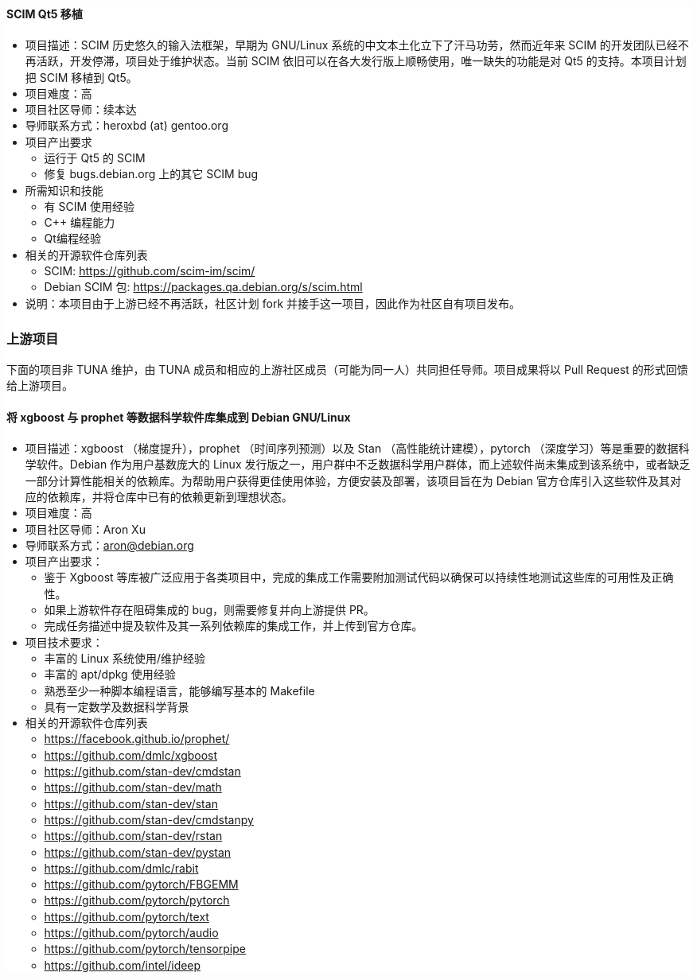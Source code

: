 

#### SCIM Qt5 移植

* 项目描述：SCIM 历史悠久的输入法框架，早期为 GNU/Linux 系统的中文本土化立下了汗马功劳，然而近年来 SCIM 的开发团队已经不再活跃，开发停滞，项目处于维护状态。当前 SCIM 依旧可以在各大发行版上顺畅使用，唯一缺失的功能是对 Qt5 的支持。本项目计划把 SCIM 移植到 Qt5。
* 项目难度：高
* 项目社区导师：续本达
* 导师联系方式：heroxbd (at) gentoo.org
* 项目产出要求
    * 运行于 Qt5 的 SCIM
    * 修复 bugs.debian.org 上的其它 SCIM bug
* 所需知识和技能
    * 有 SCIM 使用经验
    * C++ 编程能力
    * Qt编程经验
* 相关的开源软件仓库列表
    * SCIM: https://github.com/scim-im/scim/
    * Debian SCIM 包: https://packages.qa.debian.org/s/scim.html
* 说明：本项目由于上游已经不再活跃，社区计划 fork 并接手这一项目，因此作为社区自有项目发布。


### 上游项目

下面的项目非 TUNA 维护，由 TUNA 成员和相应的上游社区成员（可能为同一人）共同担任导师。项目成果将以 Pull Request 的形式回馈给上游项目。


#### 将 xgboost 与 prophet 等数据科学软件库集成到 Debian GNU/Linux

* 项目描述：xgboost （梯度提升），prophet （时间序列预测）以及 Stan （高性能统计建模），pytorch （深度学习）等是重要的数据科学软件。Debian 作为用户基数庞大的 Linux 发行版之一，用户群中不乏数据科学用户群体，而上述软件尚未集成到该系统中，或者缺乏一部分计算性能相关的依赖库。为帮助用户获得更佳使用体验，方便安装及部署，该项目旨在为 Debian 官方仓库引入这些软件及其对应的依赖库，并将仓库中已有的依赖更新到理想状态。
* 项目难度：高
* 项目社区导师：Aron Xu
* 导师联系方式：aron@debian.org
* 项目产出要求：
    * 鉴于 Xgboost 等库被广泛应用于各类项目中，完成的集成工作需要附加测试代码以确保可以持续性地测试这些库的可用性及正确性。
    * 如果上游软件存在阻碍集成的 bug，则需要修复并向上游提供 PR。
    * 完成任务描述中提及软件及其一系列依赖库的集成工作，并上传到官方仓库。
* 项目技术要求：
    * 丰富的 Linux 系统使用/维护经验
    * 丰富的 apt/dpkg 使用经验
    * 熟悉至少一种脚本编程语言，能够编写基本的 Makefile
    * 具有一定数学及数据科学背景
* 相关的开源软件仓库列表
    * https://facebook.github.io/prophet/
    * https://github.com/dmlc/xgboost
    * https://github.com/stan-dev/cmdstan
    * https://github.com/stan-dev/math
    * https://github.com/stan-dev/stan
    * https://github.com/stan-dev/cmdstanpy
    * https://github.com/stan-dev/rstan
    * https://github.com/stan-dev/pystan
    * https://github.com/dmlc/rabit
    * https://github.com/pytorch/FBGEMM
    * https://github.com/pytorch/pytorch
    * https://github.com/pytorch/text
    * https://github.com/pytorch/audio
    * https://github.com/pytorch/tensorpipe
    * https://github.com/intel/ideep

